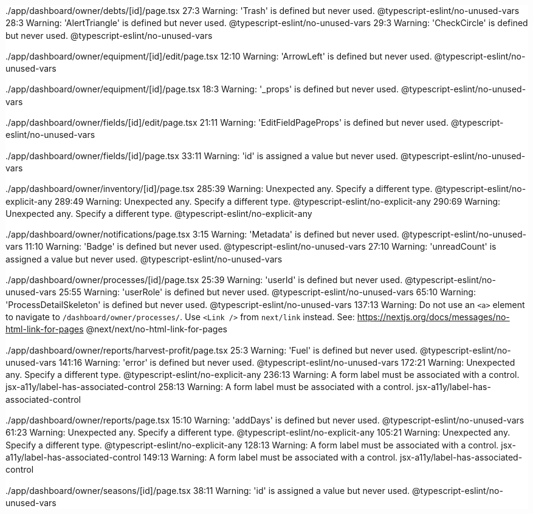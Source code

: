 ./app/dashboard/owner/debts/[id]/page.tsx
27:3  Warning: 'Trash' is defined but never used.  @typescript-eslint/no-unused-vars
28:3  Warning: 'AlertTriangle' is defined but never used.  @typescript-eslint/no-unused-vars
29:3  Warning: 'CheckCircle' is defined but never used.  @typescript-eslint/no-unused-vars

./app/dashboard/owner/equipment/[id]/edit/page.tsx
12:10  Warning: 'ArrowLeft' is defined but never used.  @typescript-eslint/no-unused-vars

./app/dashboard/owner/equipment/[id]/page.tsx
18:3  Warning: '_props' is defined but never used.  @typescript-eslint/no-unused-vars

./app/dashboard/owner/fields/[id]/edit/page.tsx
21:11  Warning: 'EditFieldPageProps' is defined but never used.  @typescript-eslint/no-unused-vars

./app/dashboard/owner/fields/[id]/page.tsx
33:11  Warning: 'id' is assigned a value but never used.  @typescript-eslint/no-unused-vars

./app/dashboard/owner/inventory/[id]/page.tsx
285:39  Warning: Unexpected any. Specify a different type.  @typescript-eslint/no-explicit-any
289:49  Warning: Unexpected any. Specify a different type.  @typescript-eslint/no-explicit-any
290:69  Warning: Unexpected any. Specify a different type.  @typescript-eslint/no-explicit-any

./app/dashboard/owner/notifications/page.tsx
3:15  Warning: 'Metadata' is defined but never used.  @typescript-eslint/no-unused-vars
11:10  Warning: 'Badge' is defined but never used.  @typescript-eslint/no-unused-vars
27:10  Warning: 'unreadCount' is assigned a value but never used.  @typescript-eslint/no-unused-vars

./app/dashboard/owner/processes/[id]/page.tsx
25:39  Warning: 'userId' is defined but never used.  @typescript-eslint/no-unused-vars
25:55  Warning: 'userRole' is defined but never used.  @typescript-eslint/no-unused-vars
65:10  Warning: 'ProcessDetailSkeleton' is defined but never used.  @typescript-eslint/no-unused-vars
137:13  Warning: Do not use an `<a>` element to navigate to `/dashboard/owner/processes/`. Use `<Link />` from `next/link` instead. See: https://nextjs.org/docs/messages/no-html-link-for-pages  @next/next/no-html-link-for-pages

./app/dashboard/owner/reports/harvest-profit/page.tsx
25:3  Warning: 'Fuel' is defined but never used.  @typescript-eslint/no-unused-vars
141:16  Warning: 'error' is defined but never used.  @typescript-eslint/no-unused-vars
172:21  Warning: Unexpected any. Specify a different type.  @typescript-eslint/no-explicit-any
236:13  Warning: A form label must be associated with a control.  jsx-a11y/label-has-associated-control
258:13  Warning: A form label must be associated with a control.  jsx-a11y/label-has-associated-control

./app/dashboard/owner/reports/page.tsx
15:10  Warning: 'addDays' is defined but never used.  @typescript-eslint/no-unused-vars
61:23  Warning: Unexpected any. Specify a different type.  @typescript-eslint/no-explicit-any
105:21  Warning: Unexpected any. Specify a different type.  @typescript-eslint/no-explicit-any
128:13  Warning: A form label must be associated with a control.  jsx-a11y/label-has-associated-control
149:13  Warning: A form label must be associated with a control.  jsx-a11y/label-has-associated-control

./app/dashboard/owner/seasons/[id]/page.tsx
38:11  Warning: 'id' is assigned a value but never used.  @typescript-eslint/no-unused-vars
